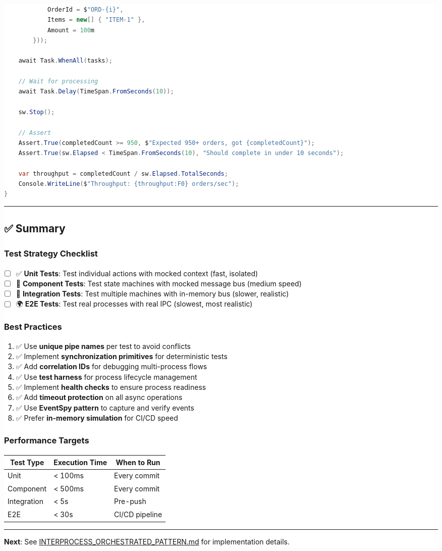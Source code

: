 ```csharp
            OrderId = $"ORD-{i}",
            Items = new[] { "ITEM-1" },
            Amount = 100m
        }));

    await Task.WhenAll(tasks);

    // Wait for processing
    await Task.Delay(TimeSpan.FromSeconds(10));

    sw.Stop();

    // Assert
    Assert.True(completedCount >= 950, $"Expected 950+ orders, got {completedCount}");
    Assert.True(sw.Elapsed < TimeSpan.FromSeconds(10), "Should complete in under 10 seconds");

    var throughput = completedCount / sw.Elapsed.TotalSeconds;
    Console.WriteLine($"Throughput: {throughput:F0} orders/sec");
}
```

---

## ✅ Summary

### Test Strategy Checklist

- [ ] ✅ **Unit Tests**: Test individual actions with mocked context (fast, isolated)
- [ ] 🎨 **Component Tests**: Test state machines with mocked message bus (medium speed)
- [ ] 🔗 **Integration Tests**: Test multiple machines with in-memory bus (slower, realistic)
- [ ] 🌍 **E2E Tests**: Test real processes with real IPC (slowest, most realistic)

### Best Practices

1. ✅ Use **unique pipe names** per test to avoid conflicts
2. ✅ Implement **synchronization primitives** for deterministic tests
3. ✅ Add **correlation IDs** for debugging multi-process flows
4. ✅ Use **test harness** for process lifecycle management
5. ✅ Implement **health checks** to ensure process readiness
6. ✅ Add **timeout protection** on all async operations
7. ✅ Use **EventSpy pattern** to capture and verify events
8. ✅ Prefer **in-memory simulation** for CI/CD speed

### Performance Targets

| Test Type | Execution Time | When to Run |
|-----------|----------------|-------------|
| Unit | < 100ms | Every commit |
| Component | < 500ms | Every commit |
| Integration | < 5s | Pre-push |
| E2E | < 30s | CI/CD pipeline |

---

**Next**: See [INTERPROCESS_ORCHESTRATED_PATTERN.md](./INTERPROCESS_ORCHESTRATED_PATTERN.md) for implementation details.
